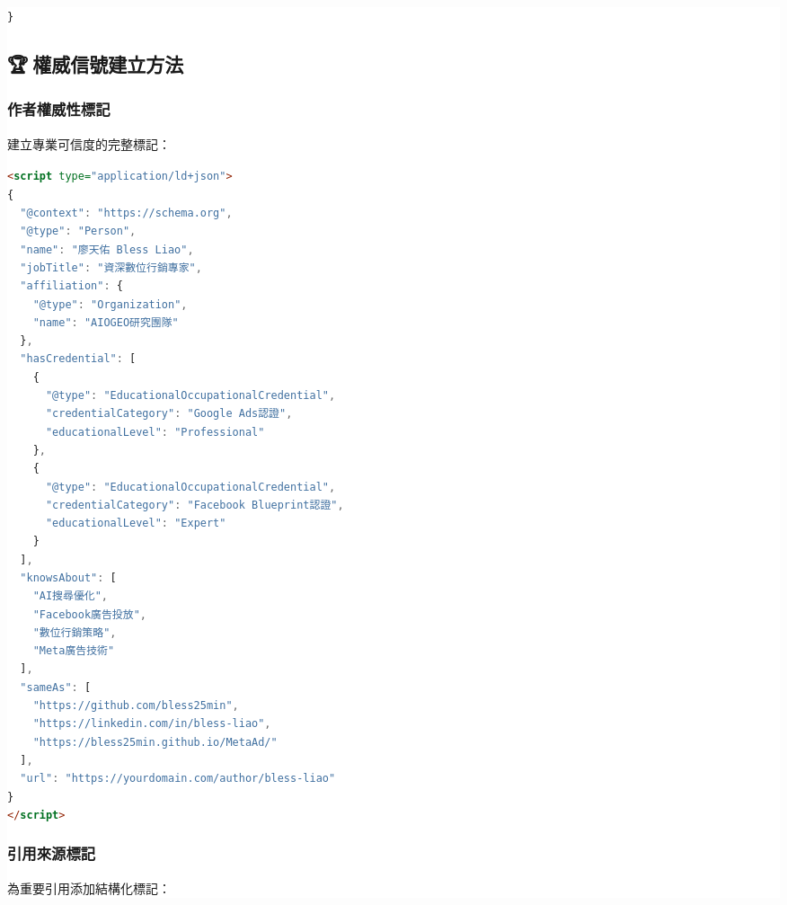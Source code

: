 ```html
}
```

## 🏆 權威信號建立方法

### 作者權威性標記

建立專業可信度的完整標記：

```html
<script type="application/ld+json">
{
  "@context": "https://schema.org",
  "@type": "Person",
  "name": "廖天佑 Bless Liao",
  "jobTitle": "資深數位行銷專家",
  "affiliation": {
    "@type": "Organization",
    "name": "AIOGEO研究團隊"
  },
  "hasCredential": [
    {
      "@type": "EducationalOccupationalCredential",
      "credentialCategory": "Google Ads認證",
      "educationalLevel": "Professional"
    },
    {
      "@type": "EducationalOccupationalCredential", 
      "credentialCategory": "Facebook Blueprint認證",
      "educationalLevel": "Expert"
    }
  ],
  "knowsAbout": [
    "AI搜尋優化",
    "Facebook廣告投放", 
    "數位行銷策略",
    "Meta廣告技術"
  ],
  "sameAs": [
    "https://github.com/bless25min",
    "https://linkedin.com/in/bless-liao",
    "https://bless25min.github.io/MetaAd/"
  ],
  "url": "https://yourdomain.com/author/bless-liao"
}
</script>
```

### 引用來源標記

為重要引用添加結構化標記：
